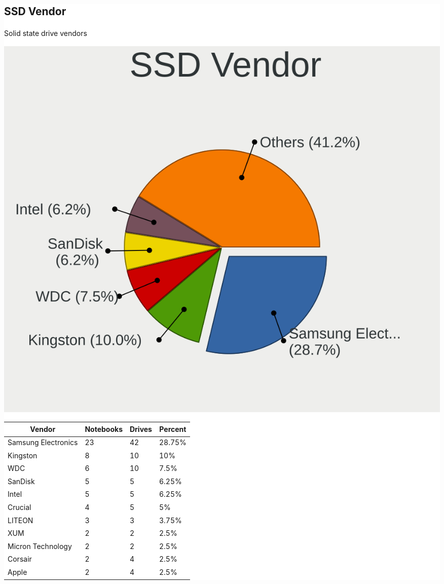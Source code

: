 SSD Vendor
----------

Solid state drive vendors

![SSD Vendor](./images/pie_chart_bsd/drive_ssd_vendor.svg)


| Vendor              | Notebooks | Drives | Percent |
|---------------------|-----------|--------|---------|
| Samsung Electronics | 23        | 42     | 28.75%  |
| Kingston            | 8         | 10     | 10%     |
| WDC                 | 6         | 10     | 7.5%    |
| SanDisk             | 5         | 5      | 6.25%   |
| Intel               | 5         | 5      | 6.25%   |
| Crucial             | 4         | 5      | 5%      |
| LITEON              | 3         | 3      | 3.75%   |
| XUM                 | 2         | 2      | 2.5%    |
| Micron Technology   | 2         | 2      | 2.5%    |
| Corsair             | 2         | 4      | 2.5%    |
| Apple               | 2         | 4      | 2.5%    |